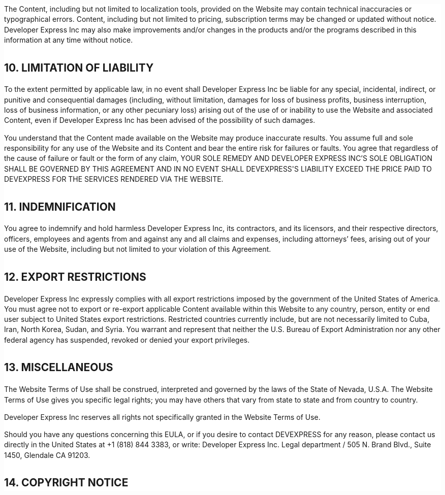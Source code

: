 The Content, including but not limited to localization tools, provided on the Website may contain technical inaccuracies or typographical errors. Content, including but not limited to pricing, subscription terms may be changed or updated without notice. Developer Express Inc may also make improvements and/or changes in the products and/or the programs described in this information at any time without notice.

## 10. LIMITATION OF LIABILITY

To the extent permitted by applicable law, in no event shall Developer Express Inc be liable for any special, incidental, indirect, or punitive and consequential damages (including, without limitation, damages for loss of business profits, business interruption, loss of business information, or any other pecuniary loss) arising out of the use of or inability to use the Website and associated Content, even if Developer Express Inc has been advised of the possibility of such damages.

You understand that the Content made available on the Website may produce inaccurate results. You assume full and sole responsibility for any use of the Website and its Content and bear the entire risk for failures or faults. You agree that regardless of the cause of failure or fault or the form of any claim, YOUR SOLE REMEDY AND DEVELOPER EXPRESS INC’S SOLE OBLIGATION SHALL BE GOVERNED BY THIS AGREEMENT AND IN NO EVENT SHALL DEVEXPRESS'S LIABILITY EXCEED THE PRICE PAID TO DEVEXPRESS FOR THE SERVICES RENDERED VIA THE WEBSITE.

## 11. INDEMNIFICATION

You agree to indemnify and hold harmless Developer Express Inc, its contractors, and its licensors, and their respective directors, officers, employees and agents from and against any and all claims and expenses, including attorneys’ fees, arising out of your use of the Website, including but not limited to your violation of this Agreement.

## 12. EXPORT RESTRICTIONS

Developer Express Inc expressly complies with all export restrictions imposed by the government of the United States of America. You must agree not to export or re-export applicable Content available within this Website to any country, person, entity or end user subject to United States export restrictions. Restricted countries currently include, but are not necessarily limited to Cuba, Iran, North Korea, Sudan, and Syria. You warrant and represent that neither the U.S. Bureau of Export Administration nor any other federal agency has suspended, revoked or denied your export privileges.

## 13. MISCELLANEOUS

The Website Terms of Use shall be construed, interpreted and governed by the laws of the State of Nevada, U.S.A. The Website Terms of Use gives you specific legal rights; you may have others that vary from state to state and from country to country.

Developer Express Inc reserves all rights not specifically granted in the Website Terms of Use.

Should you have any questions concerning this EULA, or if you desire to contact DEVEXPRESS for any reason, please contact us directly in the United States at +1 (818) 844 3383, or write: Developer Express Inc. Legal department / 505 N. Brand Blvd., Suite 1450, Glendale CA 91203.

## 14. COPYRIGHT NOTICE
